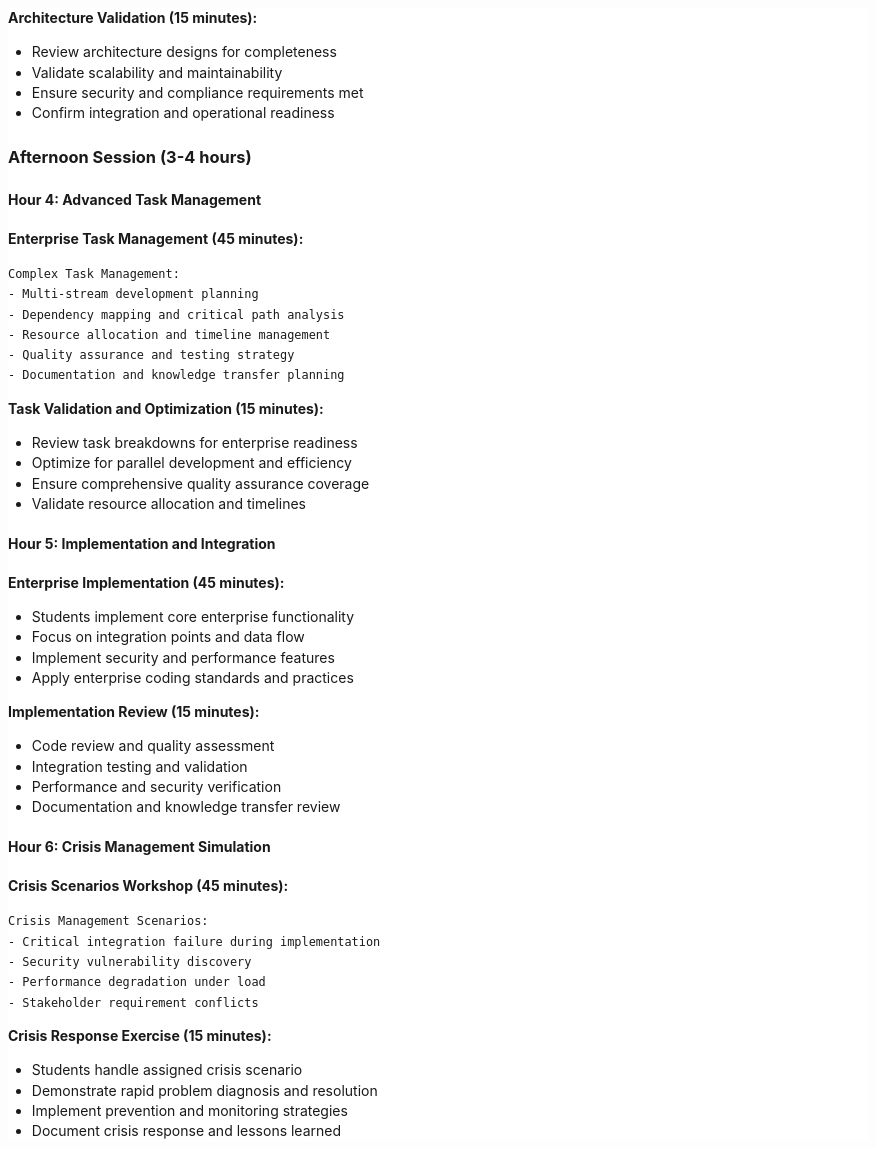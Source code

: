**Architecture Validation (15 minutes):**
- Review architecture designs for completeness
- Validate scalability and maintainability
- Ensure security and compliance requirements met
- Confirm integration and operational readiness

### Afternoon Session (3-4 hours)

#### Hour 4: Advanced Task Management

**Enterprise Task Management (45 minutes):**
```
Complex Task Management:
- Multi-stream development planning
- Dependency mapping and critical path analysis
- Resource allocation and timeline management
- Quality assurance and testing strategy
- Documentation and knowledge transfer planning
```

**Task Validation and Optimization (15 minutes):**
- Review task breakdowns for enterprise readiness
- Optimize for parallel development and efficiency
- Ensure comprehensive quality assurance coverage
- Validate resource allocation and timelines

#### Hour 5: Implementation and Integration

**Enterprise Implementation (45 minutes):**
- Students implement core enterprise functionality
- Focus on integration points and data flow
- Implement security and performance features
- Apply enterprise coding standards and practices

**Implementation Review (15 minutes):**
- Code review and quality assessment
- Integration testing and validation
- Performance and security verification
- Documentation and knowledge transfer review

#### Hour 6: Crisis Management Simulation

**Crisis Scenarios Workshop (45 minutes):**
```
Crisis Management Scenarios:
- Critical integration failure during implementation
- Security vulnerability discovery
- Performance degradation under load
- Stakeholder requirement conflicts
```

**Crisis Response Exercise (15 minutes):**
- Students handle assigned crisis scenario
- Demonstrate rapid problem diagnosis and resolution
- Implement prevention and monitoring strategies
- Document crisis response and lessons learned
